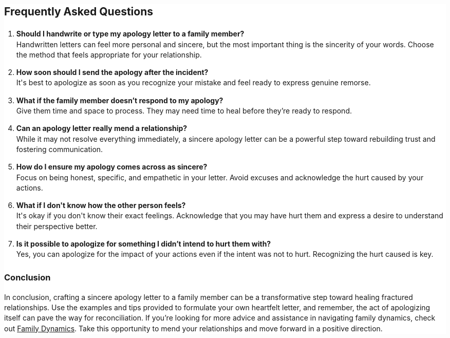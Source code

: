 ## Frequently Asked Questions

1. **Should I handwrite or type my apology letter to a family member?**  
   Handwritten letters can feel more personal and sincere, but the most important thing is the sincerity of your words. Choose the method that feels appropriate for your relationship.

2. **How soon should I send the apology after the incident?**  
   It's best to apologize as soon as you recognize your mistake and feel ready to express genuine remorse.

3. **What if the family member doesn’t respond to my apology?**  
   Give them time and space to process. They may need time to heal before they’re ready to respond.

4. **Can an apology letter really mend a relationship?**  
   While it may not resolve everything immediately, a sincere apology letter can be a powerful step toward rebuilding trust and fostering communication.

5. **How do I ensure my apology comes across as sincere?**  
   Focus on being honest, specific, and empathetic in your letter. Avoid excuses and acknowledge the hurt caused by your actions.

6. **What if I don't know how the other person feels?**  
   It's okay if you don't know their exact feelings. Acknowledge that you may have hurt them and express a desire to understand their perspective better.

7. **Is it possible to apologize for something I didn’t intend to hurt them with?**  
   Yes, you can apologize for the impact of your actions even if the intent was not to hurt. Recognizing the hurt caused is key.

### Conclusion

In conclusion, crafting a sincere apology letter to a family member can be a transformative step toward healing fractured relationships. Use the examples and tips provided to formulate your own heartfelt letter, and remember, the act of apologizing itself can pave the way for reconciliation. If you’re looking for more advice and assistance in navigating family dynamics, check out [Family Dynamics](https://www.familydynamics.org/). Take this opportunity to mend your relationships and move forward in a positive direction.
